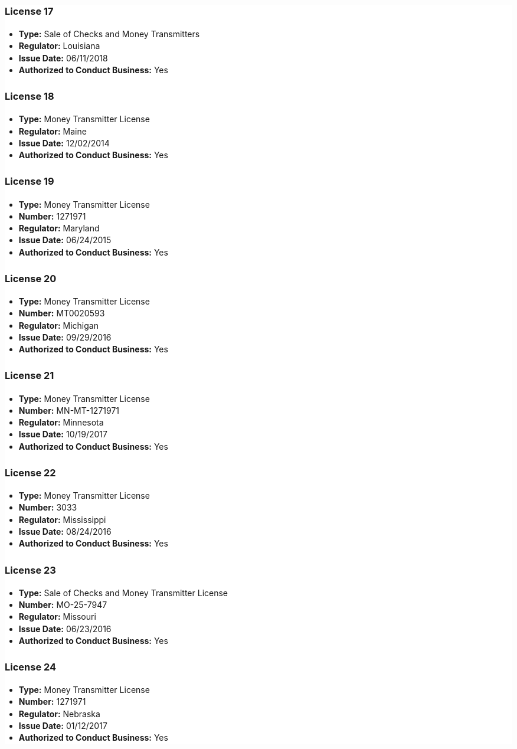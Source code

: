 ### License 17
- **Type:** Sale of Checks and Money Transmitters
- **Regulator:** Louisiana
- **Issue Date:** 06/11/2018
- **Authorized to Conduct Business:** Yes

### License 18
- **Type:** Money Transmitter License
- **Regulator:** Maine
- **Issue Date:** 12/02/2014
- **Authorized to Conduct Business:** Yes

### License 19
- **Type:** Money Transmitter License
- **Number:** 1271971
- **Regulator:** Maryland
- **Issue Date:** 06/24/2015
- **Authorized to Conduct Business:** Yes

### License 20
- **Type:** Money Transmitter License
- **Number:** MT0020593
- **Regulator:** Michigan
- **Issue Date:** 09/29/2016
- **Authorized to Conduct Business:** Yes

### License 21
- **Type:** Money Transmitter License
- **Number:** MN-MT-1271971
- **Regulator:** Minnesota
- **Issue Date:** 10/19/2017
- **Authorized to Conduct Business:** Yes

### License 22
- **Type:** Money Transmitter License
- **Number:** 3033
- **Regulator:** Mississippi
- **Issue Date:** 08/24/2016
- **Authorized to Conduct Business:** Yes

### License 23
- **Type:** Sale of Checks and Money Transmitter License
- **Number:** MO-25-7947
- **Regulator:** Missouri
- **Issue Date:** 06/23/2016
- **Authorized to Conduct Business:** Yes

### License 24
- **Type:** Money Transmitter License
- **Number:** 1271971
- **Regulator:** Nebraska
- **Issue Date:** 01/12/2017
- **Authorized to Conduct Business:** Yes
